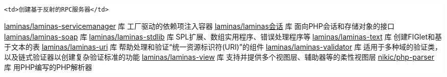     <td>创建基于反射的RPC服务器</td>
  </tr>
  <tr>
    <td>
      <a href="https://github.com/laminas/laminas-servicemanager.git">laminas/laminas-servicemanager</a>
    </td>
    <td>库</td>
    <td>工厂驱动的依赖项注入容器</td>
  </tr>
  <tr>
    <td>
      <a href="https://github.com/laminas/laminas-session.git">laminas/laminas会话</a>
    </td>
    <td>库</td>
    <td>面向PHP会话和存储对象的接口</td>
  </tr>
  <tr>
    <td>
      <a href="https://github.com/laminas/laminas-soap.git">laminas/laminas-soap</a>
    </td>
    <td>库</td>
    <td></td>
  </tr>
  <tr>
    <td>
      <a href="https://github.com/laminas/laminas-stdlib.git">laminas/laminas-stdlib</a>
    </td>
    <td>库</td>
    <td>SPL扩展、数组实用程序、错误处理程序等</td>
  </tr>
  <tr>
    <td>
      <a href="https://github.com/laminas/laminas-text.git">laminas/laminas-text</a>
    </td>
    <td>库</td>
    <td>创建FIGlet和基于文本的表</td>
  </tr>
  <tr>
    <td>
      <a href="https://github.com/laminas/laminas-uri.git">laminas/laminas-uri</a>
    </td>
    <td>库</td>
    <td>帮助处理和验证“统一资源标识符(URI)”的组件</td>
  </tr>
  <tr>
    <td>
      <a href="https://github.com/laminas/laminas-validator.git">laminas/laminas-validator</a>
    </td>
    <td>库</td>
    <td>适用于多种域的验证类，以及链式验证器以创建复杂验证标准的功能</td>
  </tr>
  <tr>
    <td>
      <a href="https://github.com/laminas/laminas-view.git">laminas/laminas-view</a>
    </td>
    <td>库</td>
    <td>支持并提供多个视图层、辅助器等的柔性视图层</td>
  </tr>
  <tr>
    <td>
      <a href="https://github.com/nikic/PHP-Parser.git">nikic/php-parser</a>
    </td>
    <td>库</td>
    <td>用PHP编写的PHP解析器</td>